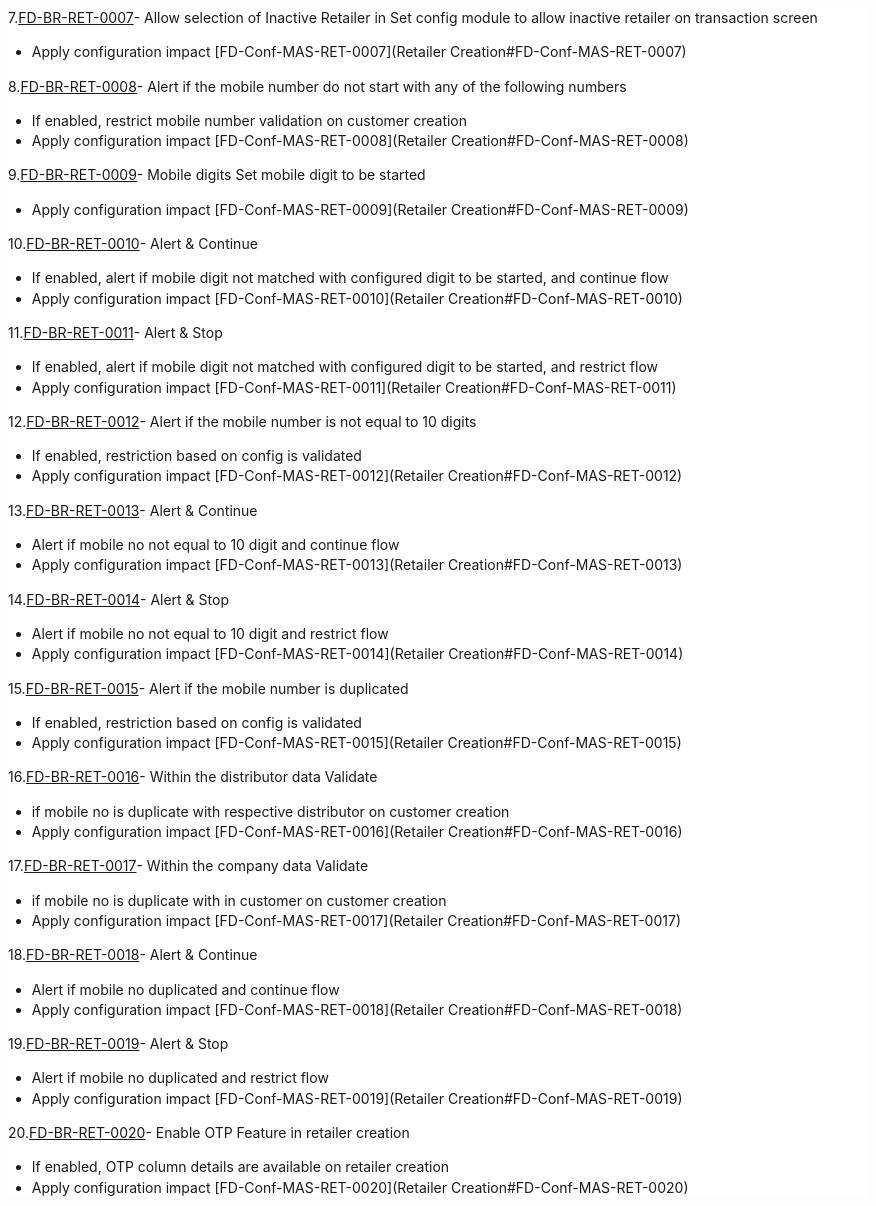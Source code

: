 7.[FD-BR-RET-0007](FD-BR-RET-0007)- Allow selection of Inactive Retailer in  Set config module to allow inactive retailer on transaction screen 
- Apply configuration impact [FD-Conf-MAS-RET-0007](Retailer Creation#FD-Conf-MAS-RET-0007) 

8.[FD-BR-RET-0008](FD-BR-RET-0008)- Alert if the mobile number do not start with any of the following numbers  
- If enabled, restrict mobile number validation on customer creation 
- Apply configuration impact [FD-Conf-MAS-RET-0008](Retailer Creation#FD-Conf-MAS-RET-0008) 

9.[FD-BR-RET-0009](FD-BR-RET-0009)- Mobile digits   Set mobile digit to be started
- Apply configuration impact  [FD-Conf-MAS-RET-0009](Retailer Creation#FD-Conf-MAS-RET-0009) 

10.[FD-BR-RET-0010](FD-BR-RET-0010)- Alert & Continue   
- If enabled, alert if mobile digit not matched with configured digit to be started, and continue flow 
- Apply configuration impact [FD-Conf-MAS-RET-0010](Retailer Creation#FD-Conf-MAS-RET-0010) 

11.[FD-BR-RET-0011](FD-BR-RET-0011)- Alert & Stop   
- If enabled, alert if mobile digit not matched with configured digit to be started, and restrict flow
- Apply configuration impact  [FD-Conf-MAS-RET-0011](Retailer Creation#FD-Conf-MAS-RET-0011) 

12.[FD-BR-RET-0012](FD-BR-RET-0012)- Alert if the mobile number is not equal to 10 digits  
- If enabled, restriction based on config is validated 
- Apply configuration impact [FD-Conf-MAS-RET-0012](Retailer Creation#FD-Conf-MAS-RET-0012) 

13.[FD-BR-RET-0013](FD-BR-RET-0013)- Alert & Continue   
- Alert if mobile no not equal to 10 digit and continue flow
- Apply configuration impact  [FD-Conf-MAS-RET-0013](Retailer Creation#FD-Conf-MAS-RET-0013) 

14.[FD-BR-RET-0014](FD-BR-RET-0014)- Alert & Stop  
- Alert if mobile no not equal to 10 digit and restrict flow 
- Apply configuration impact [FD-Conf-MAS-RET-0014](Retailer Creation#FD-Conf-MAS-RET-0014) 

15.[FD-BR-RET-0015](FD-BR-RET-0015)- Alert if the mobile number is duplicated 
-  If enabled, restriction based on config is validated 
- Apply configuration impact [FD-Conf-MAS-RET-0015](Retailer Creation#FD-Conf-MAS-RET-0015) 

16.[FD-BR-RET-0016](FD-BR-RET-0016)- Within the distributor data  Validate 
- if mobile no is duplicate with respective distributor on customer creation 
- Apply configuration impact [FD-Conf-MAS-RET-0016](Retailer Creation#FD-Conf-MAS-RET-0016) 

17.[FD-BR-RET-0017](FD-BR-RET-0017)- Within the company data  Validate 
- if mobile no is duplicate with in customer on customer creation
- Apply configuration impact  [FD-Conf-MAS-RET-0017](Retailer Creation#FD-Conf-MAS-RET-0017) 

18.[FD-BR-RET-0018](FD-BR-RET-0018)- Alert & Continue  
- Alert if mobile no duplicated and continue flow 
- Apply configuration impact [FD-Conf-MAS-RET-0018](Retailer Creation#FD-Conf-MAS-RET-0018) 

19.[FD-BR-RET-0019](FD-BR-RET-0019)- Alert & Stop  
- Alert if mobile no duplicated and restrict flow 
- Apply configuration impact [FD-Conf-MAS-RET-0019](Retailer Creation#FD-Conf-MAS-RET-0019) 

20.[FD-BR-RET-0020](FD-BR-RET-0020)- Enable OTP Feature in retailer creation 
-  If enabled, OTP column details are available on retailer creation 
- Apply configuration impact [FD-Conf-MAS-RET-0020](Retailer Creation#FD-Conf-MAS-RET-0020) 

